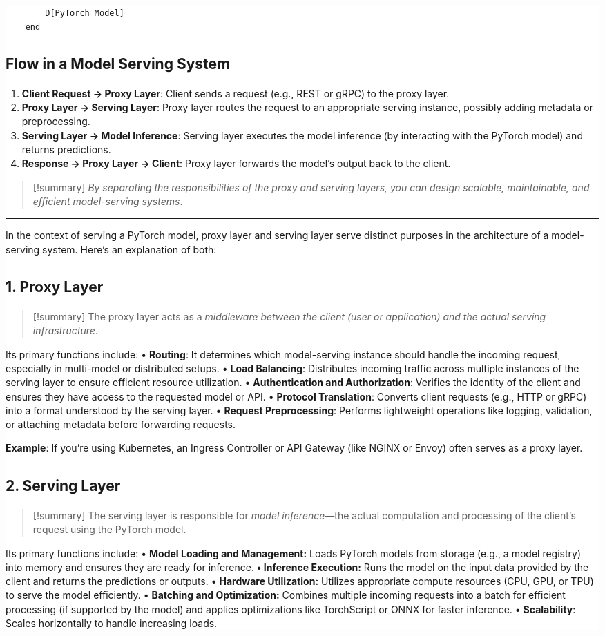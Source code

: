 ```mermaid
        D[PyTorch Model]
    end
```

## Flow in a Model Serving System
1.	**Client Request → Proxy Layer**: Client sends a request (e.g., REST or gRPC) to the proxy layer.
2.	**Proxy Layer → Serving Layer**: Proxy layer routes the request to an appropriate serving instance, possibly adding metadata or preprocessing.
3.	**Serving Layer → Model Inference**: Serving layer executes the model inference (by interacting with the PyTorch model) and returns predictions.
4.	**Response → Proxy Layer → Client**: Proxy layer forwards the model’s output back to the client.

> [!summary] <i>By separating the responsibilities of the proxy and serving layers, you can design scalable, maintainable, and efficient model-serving systems</i>.

---

In the context of serving a PyTorch model, proxy layer and serving layer serve distinct purposes in the architecture of a model-serving system. Here’s an explanation of both:
## 1. Proxy Layer

> [!summary] The proxy layer acts as a <i>middleware between the client (user or application) and the actual serving infrastructure</i>. 

Its primary functions include:
•	**Routing**: It determines which model-serving instance should handle the incoming request, especially in multi-model or distributed setups.
•	**Load Balancing**: Distributes incoming traffic across multiple instances of the serving layer to ensure efficient resource utilization.
•	**Authentication and Authorization**: Verifies the identity of the client and ensures they have access to the requested model or API.
•	**Protocol Translation**: Converts client requests (e.g., HTTP or gRPC) into a format understood by the serving layer.
•	**Request Preprocessing**: Performs lightweight operations like logging, validation, or attaching metadata before forwarding requests.

**Example**: If you’re using Kubernetes, an Ingress Controller or API Gateway (like NGINX or Envoy) often serves as a proxy layer.
## 2. Serving Layer

> [!summary] The serving layer is responsible for <i>model inference</i>—the actual computation and processing of the client’s request using the PyTorch model. 

Its primary functions include:
•	**Model Loading and Management:** Loads PyTorch models from storage (e.g., a model registry) into memory and ensures they are ready for inference.
**•	Inference Execution:** Runs the model on the input data provided by the client and returns the predictions or outputs.
•	**Hardware Utilization:** Utilizes appropriate compute resources (CPU, GPU, or TPU) to serve the model efficiently.
•	**Batching and Optimization:** Combines multiple incoming requests into a batch for efficient processing (if supported by the model) and applies optimizations like TorchScript or ONNX for faster inference.
•	**Scalability**: Scales horizontally to handle increasing loads.
